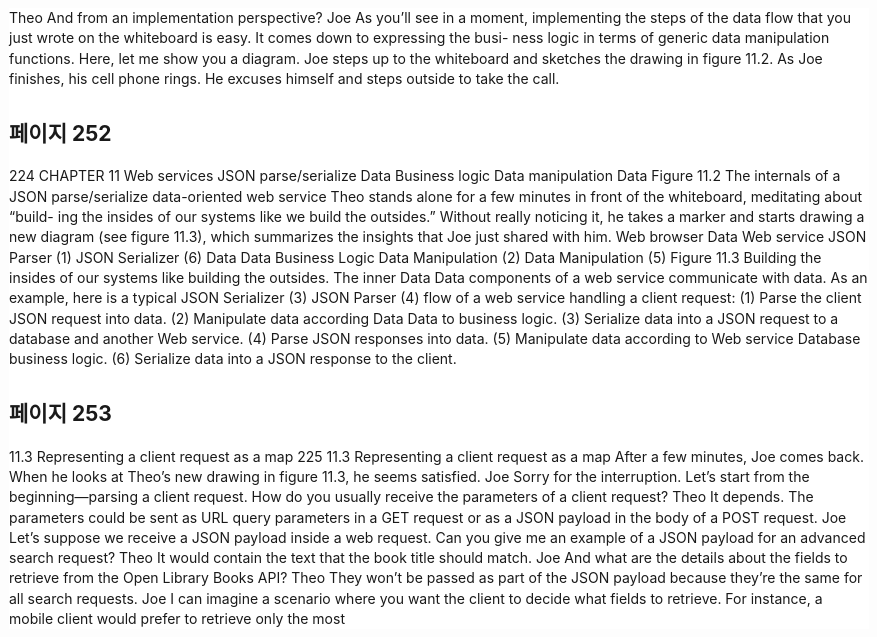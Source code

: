 Theo And from an implementation perspective?
Joe As you’ll see in a moment, implementing the steps of the data flow that you
just wrote on the whiteboard is easy. It comes down to expressing the busi-
ness logic in terms of generic data manipulation functions. Here, let me
show you a diagram.
Joe steps up to the whiteboard and sketches the drawing in figure 11.2. As Joe finishes, his
cell phone rings. He excuses himself and steps outside to take the call.

## 페이지 252

224 CHAPTER 11 Web services
JSON parse/serialize
Data
Business logic
Data manipulation
Data
Figure 11.2 The internals of a
JSON parse/serialize
data-oriented web service
Theo stands alone for a few minutes in front of the whiteboard, meditating about “build-
ing the insides of our systems like we build the outsides.” Without really noticing it, he
takes a marker and starts drawing a new diagram (see figure 11.3), which summarizes the
insights that Joe just shared with him.
Web browser
Data
Web service
JSON Parser (1) JSON Serializer (6)
Data Data
Business Logic
Data Manipulation (2) Data Manipulation (5)
Figure 11.3 Building the insides of our
systems like building the outsides. The inner
Data Data components of a web service communicate
with data. As an example, here is a typical
JSON Serializer (3) JSON Parser (4) flow of a web service handling a client
request: (1) Parse the client JSON request
into data. (2) Manipulate data according
Data Data to business logic. (3) Serialize data into a
JSON request to a database and another
Web service. (4) Parse JSON responses into
data. (5) Manipulate data according to
Web service Database business logic. (6) Serialize data into a
JSON response to the client.

## 페이지 253

11.3 Representing a client request as a map 225
11.3 Representing a client request as a map
After a few minutes, Joe comes back. When he looks at Theo’s new drawing in figure 11.3,
he seems satisfied.
Joe Sorry for the interruption. Let’s start from the beginning—parsing a client
request. How do you usually receive the parameters of a client request?
Theo It depends. The parameters could be sent as URL query parameters in a GET
request or as a JSON payload in the body of a POST request.
Joe Let’s suppose we receive a JSON payload inside a web request. Can you give me
an example of a JSON payload for an advanced search request?
Theo It would contain the text that the book title should match.
Joe And what are the details about the fields to retrieve from the Open Library
Books API?
Theo They won’t be passed as part of the JSON payload because they’re the same for
all search requests.
Joe I can imagine a scenario where you want the client to decide what fields to
retrieve. For instance, a mobile client would prefer to retrieve only the most
